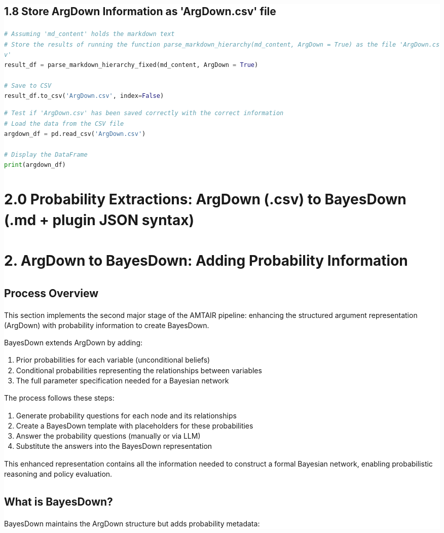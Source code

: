 ## 1.8 Store ArgDown Information as 'ArgDown.csv' file


```python
# Assuming 'md_content' holds the markdown text
# Store the results of running the function parse_markdown_hierarchy(md_content, ArgDown = True) as the file 'ArgDown.csv'
result_df = parse_markdown_hierarchy_fixed(md_content, ArgDown = True)

# Save to CSV
result_df.to_csv('ArgDown.csv', index=False)
```


```python
# Test if 'ArgDown.csv' has been saved correctly with the correct information
# Load the data from the CSV file
argdown_df = pd.read_csv('ArgDown.csv')

# Display the DataFrame
print(argdown_df)
```

# 2.0 Probability Extractions: ArgDown (.csv) to BayesDown (.md + plugin JSON syntax)

# 2. ArgDown to BayesDown: Adding Probability Information

## Process Overview

This section implements the second major stage of the AMTAIR pipeline: enhancing the structured argument representation (ArgDown) with probability information to create BayesDown.

BayesDown extends ArgDown by adding:
1. Prior probabilities for each variable (unconditional beliefs)
2. Conditional probabilities representing the relationships between variables
3. The full parameter specification needed for a Bayesian network

The process follows these steps:
1. Generate probability questions for each node and its relationships
2. Create a BayesDown template with placeholders for these probabilities
3. Answer the probability questions (manually or via LLM)
4. Substitute the answers into the BayesDown representation

This enhanced representation contains all the information needed to construct a formal Bayesian network, enabling probabilistic reasoning and policy evaluation.

## What is BayesDown?

BayesDown maintains the ArgDown structure but adds probability metadata:


